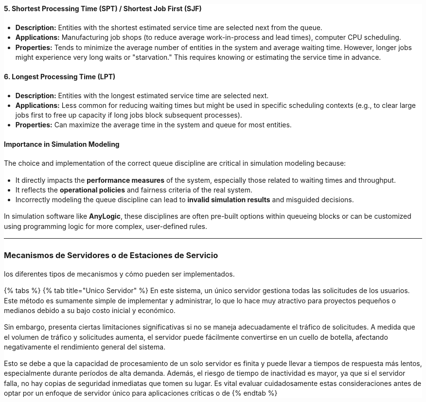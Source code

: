 #### 5. Shortest Processing Time (SPT) / Shortest Job First (SJF)

* **Description:** Entities with the shortest estimated service time are selected next from the queue.
* **Applications:** Manufacturing job shops (to reduce average work-in-process and lead times), computer CPU scheduling.
* **Properties:** Tends to minimize the average number of entities in the system and average waiting time. However, longer jobs might experience very long waits or "starvation." This requires knowing or estimating the service time in advance.

#### 6. Longest Processing Time (LPT)

* **Description:** Entities with the longest estimated service time are selected next.
* **Applications:** Less common for reducing waiting times but might be used in specific scheduling contexts (e.g., to clear large jobs first to free up capacity if long jobs block subsequent processes).
* **Properties:** Can maximize the average time in the system and queue for most entities.

#### Importance in Simulation Modeling

The choice and implementation of the correct queue discipline are critical in simulation modeling because:

* It directly impacts the **performance measures** of the system, especially those related to waiting times and throughput.
* It reflects the **operational policies** and fairness criteria of the real system.
* Incorrectly modeling the queue discipline can lead to **invalid simulation results** and misguided decisions.

In simulation software like **AnyLogic**, these disciplines are often pre-built options within queueing blocks or can be customized using programming logic for more complex, user-defined rules.

***

### Mecanismos de Servidores o de Estaciones de Servicio

los diferentes tipos de mecanismos y cómo pueden ser implementados.

{% tabs %}
{% tab title="Unico Servidor" %}
En este sistema, un único servidor gestiona todas las solicitudes de los usuarios. Este método es sumamente simple de implementar y administrar, lo que lo hace muy atractivo para proyectos pequeños o medianos debido a su bajo costo inicial y económico.&#x20;

Sin embargo, presenta ciertas limitaciones significativas si no se maneja adecuadamente el tráfico de solicitudes. A medida que el volumen de tráfico y solicitudes aumenta, el servidor puede fácilmente convertirse en un cuello de botella, afectando negativamente el rendimiento general del sistema.&#x20;

Esto se debe a que la capacidad de procesamiento de un solo servidor es finita y puede llevar a tiempos de respuesta más lentos, especialmente durante períodos de alta demanda. Además, el riesgo de tiempo de inactividad es mayor, ya que si el servidor falla, no hay copias de seguridad inmediatas que tomen su lugar. Es vital evaluar cuidadosamente estas consideraciones antes de optar por un enfoque de servidor único para aplicaciones críticas o de
{% endtab %}
